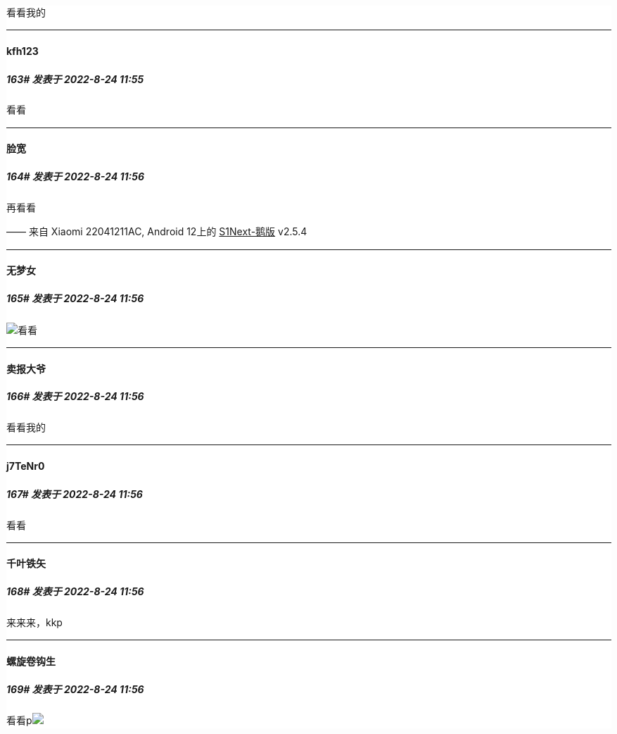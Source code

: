 看看我的

*****

####  kfh123  
##### 163#       发表于 2022-8-24 11:55

看看

*****

####  脸宽  
##### 164#       发表于 2022-8-24 11:56

再看看

—— 来自 Xiaomi 22041211AC, Android 12上的 [S1Next-鹅版](https://github.com/ykrank/S1-Next/releases) v2.5.4

*****

####  无梦女  
##### 165#       发表于 2022-8-24 11:56

<img src="https://static.saraba1st.com/image/smiley/face2017/067.png" referrerpolicy="no-referrer">看看

*****

####  卖报大爷  
##### 166#       发表于 2022-8-24 11:56

看看我的

*****

####  j7TeNr0  
##### 167#       发表于 2022-8-24 11:56

看看

*****

####  千叶铁矢  
##### 168#       发表于 2022-8-24 11:56

来来来，kkp

*****

####  螺旋卷钩生  
##### 169#       发表于 2022-8-24 11:56

看看p<img src="https://static.saraba1st.com/image/smiley/face2017/009.gif" referrerpolicy="no-referrer">
